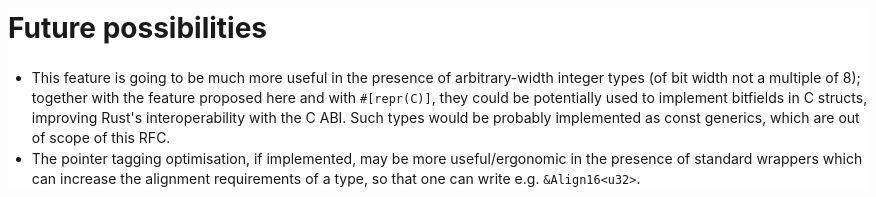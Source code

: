 # Future possibilities
[future-possibilities]: #future-possibilities

- This feature is going to be much more useful in the presence of arbitrary-width integer types (of bit width not a multiple of 8); together with the feature proposed here and with `#[repr(C)]`, they could be potentially used to implement bitfields in C structs, improving Rust's interoperability with the C ABI. Such types would be probably implemented as const generics, which are out of scope of this RFC.
- The pointer tagging optimisation, if implemented, may be more useful/ergonomic in the presence of standard wrappers which can increase the alignment requirements of a type, so that one can write e.g. `&Align16<u32>`.

[irl/flat]: https://internals.rust-lang.org/t/towards-even-smaller-structs/14686/


[summary]: #summary
[motivation]: #motivation
[guide-level-explanation]: #guide-level-explanation
[reference-level-explanation]: #reference-level-explanation
[drawbacks]: #drawbacks
[alternatives]: #alternatives
[prior-art]: #prior-art
[unresolved]: #unresolved-questions